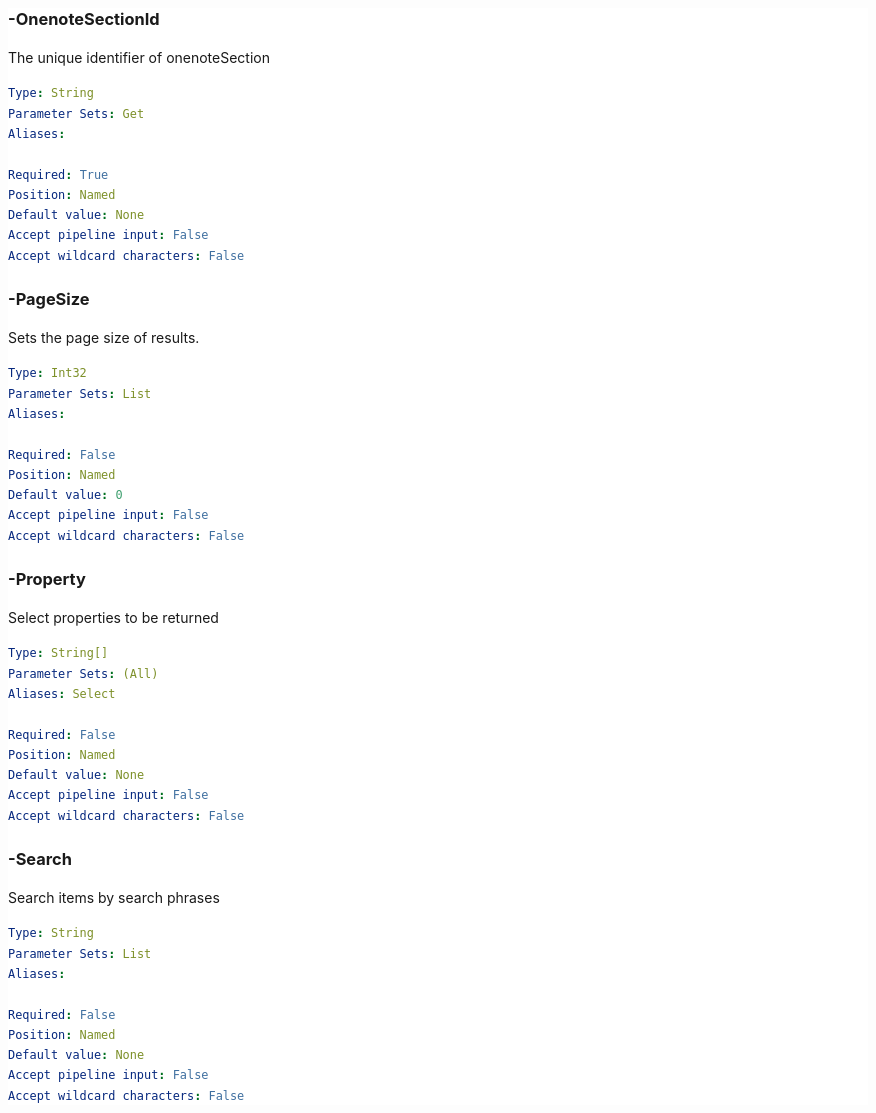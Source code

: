 ### -OnenoteSectionId
The unique identifier of onenoteSection

```yaml
Type: String
Parameter Sets: Get
Aliases:

Required: True
Position: Named
Default value: None
Accept pipeline input: False
Accept wildcard characters: False
```

### -PageSize
Sets the page size of results.

```yaml
Type: Int32
Parameter Sets: List
Aliases:

Required: False
Position: Named
Default value: 0
Accept pipeline input: False
Accept wildcard characters: False
```

### -Property
Select properties to be returned

```yaml
Type: String[]
Parameter Sets: (All)
Aliases: Select

Required: False
Position: Named
Default value: None
Accept pipeline input: False
Accept wildcard characters: False
```

### -Search
Search items by search phrases

```yaml
Type: String
Parameter Sets: List
Aliases:

Required: False
Position: Named
Default value: None
Accept pipeline input: False
Accept wildcard characters: False
```
